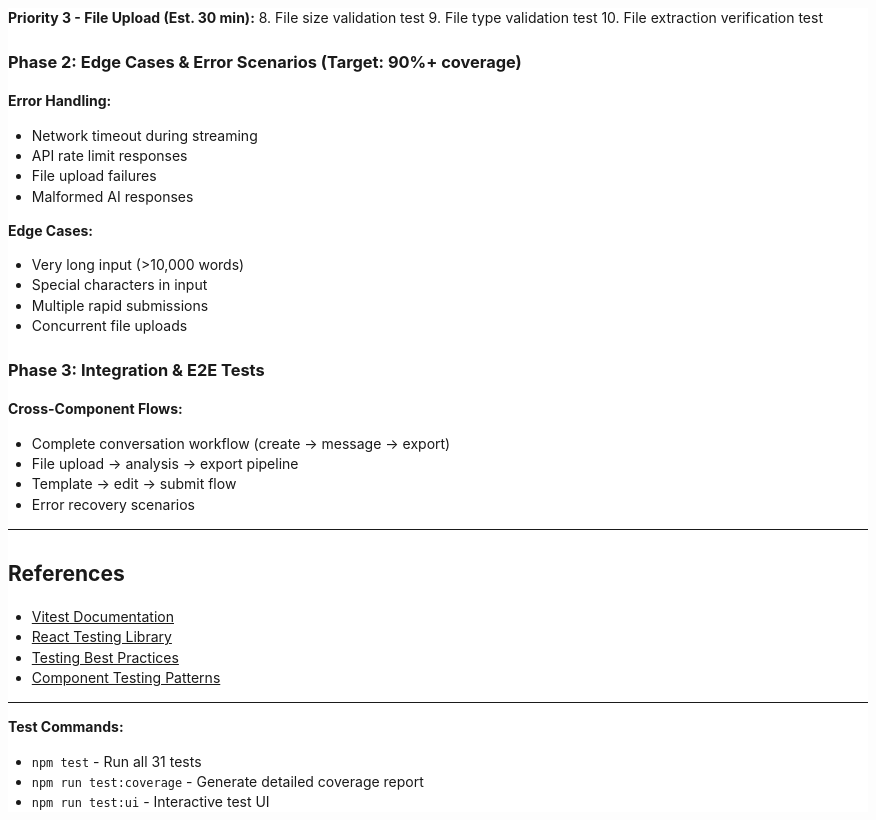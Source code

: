 **Priority 3 - File Upload (Est. 30 min):**
8. File size validation test
9. File type validation test
10. File extraction verification test

### Phase 2: Edge Cases & Error Scenarios (Target: 90%+ coverage)

**Error Handling:**
- Network timeout during streaming
- API rate limit responses
- File upload failures  
- Malformed AI responses

**Edge Cases:**
- Very long input (>10,000 words)
- Special characters in input
- Multiple rapid submissions
- Concurrent file uploads

### Phase 3: Integration & E2E Tests

**Cross-Component Flows:**
- Complete conversation workflow (create → message → export)
- File upload → analysis → export pipeline
- Template → edit → submit flow
- Error recovery scenarios

---

## References

- [Vitest Documentation](https://vitest.dev/)
- [React Testing Library](https://testing-library.com/react)
- [Testing Best Practices](https://kentcdodds.com/blog/common-mistakes-with-react-testing-library)
- [Component Testing Patterns](https://martinfowler.com/articles/practical-test-pyramid.html)

---

**Test Commands:**
- `npm test` - Run all 31 tests
- `npm run test:coverage` - Generate detailed coverage report
- `npm run test:ui` - Interactive test UI